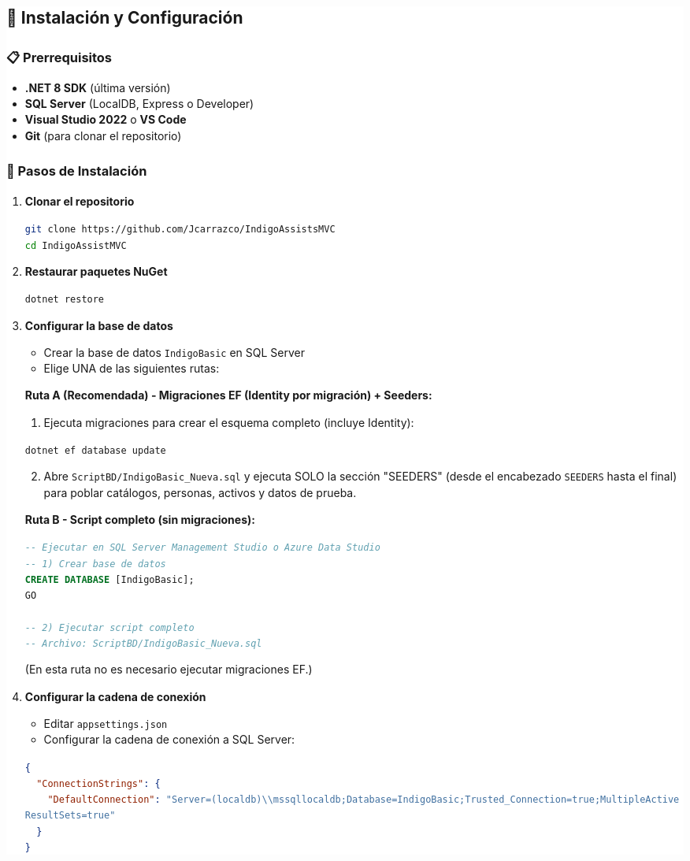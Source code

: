 ## 🔧 Instalación y Configuración

### 📋 Prerrequisitos
- **.NET 8 SDK** (última versión)
- **SQL Server** (LocalDB, Express o Developer)
- **Visual Studio 2022** o **VS Code**
- **Git** (para clonar el repositorio)

### 🚀 Pasos de Instalación

1. **Clonar el repositorio**
   ```bash
   git clone https://github.com/Jcarrazco/IndigoAssistsMVC
   cd IndigoAssistMVC
   ```

2. **Restaurar paquetes NuGet**
   ```bash
   dotnet restore
   ```

3. **Configurar la base de datos**
   - Crear la base de datos `IndigoBasic` en SQL Server
   - Elige UNA de las siguientes rutas:

   **Ruta A (Recomendada) - Migraciones EF (Identity por migración) + Seeders:**
   1) Ejecuta migraciones para crear el esquema completo (incluye Identity):
   ```bash
   dotnet ef database update
   ```
   2) Abre `ScriptBD/IndigoBasic_Nueva.sql` y ejecuta SOLO la sección "SEEDERS" (desde el encabezado `SEEDERS` hasta el final) para poblar catálogos, personas, activos y datos de prueba.

   **Ruta B - Script completo (sin migraciones):**
   ```sql
   -- Ejecutar en SQL Server Management Studio o Azure Data Studio
   -- 1) Crear base de datos
   CREATE DATABASE [IndigoBasic];
   GO

   -- 2) Ejecutar script completo
   -- Archivo: ScriptBD/IndigoBasic_Nueva.sql
   ```
   (En esta ruta no es necesario ejecutar migraciones EF.)

4. **Configurar la cadena de conexión**
   - Editar `appsettings.json`
   - Configurar la cadena de conexión a SQL Server:
   ```json
   {
     "ConnectionStrings": {
       "DefaultConnection": "Server=(localdb)\\mssqllocaldb;Database=IndigoBasic;Trusted_Connection=true;MultipleActiveResultSets=true"
     }
   }
   ```
